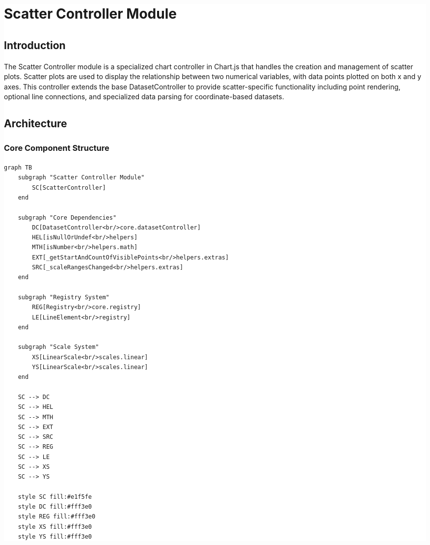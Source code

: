 # Scatter Controller Module

## Introduction

The Scatter Controller module is a specialized chart controller in Chart.js that handles the creation and management of scatter plots. Scatter plots are used to display the relationship between two numerical variables, with data points plotted on both x and y axes. This controller extends the base DatasetController to provide scatter-specific functionality including point rendering, optional line connections, and specialized data parsing for coordinate-based datasets.

## Architecture

### Core Component Structure

```mermaid
graph TB
    subgraph "Scatter Controller Module"
        SC[ScatterController]
    end
    
    subgraph "Core Dependencies"
        DC[DatasetController<br/>core.datasetController]
        HEL[isNullOrUndef<br/>helpers]
        MTH[isNumber<br/>helpers.math]
        EXT[_getStartAndCountOfVisiblePoints<br/>helpers.extras]
        SRC[_scaleRangesChanged<br/>helpers.extras]
    end
    
    subgraph "Registry System"
        REG[Registry<br/>core.registry]
        LE[LineElement<br/>registry]
    end
    
    subgraph "Scale System"
        XS[LinearScale<br/>scales.linear]
        YS[LinearScale<br/>scales.linear]
    end
    
    SC --> DC
    SC --> HEL
    SC --> MTH
    SC --> EXT
    SC --> SRC
    SC --> REG
    SC --> LE
    SC --> XS
    SC --> YS
    
    style SC fill:#e1f5fe
    style DC fill:#fff3e0
    style REG fill:#fff3e0
    style XS fill:#fff3e0
    style YS fill:#fff3e0
```
